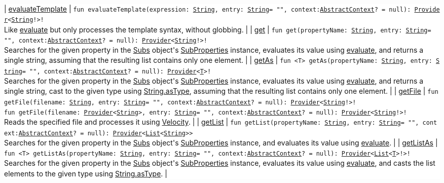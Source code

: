 | [evaluateTemplate](evaluate-template.md) | `fun evaluateTemplate(expression: `[`String`](https://kotlinlang.org/api/latest/jvm/stdlib/kotlin/-string/index.html)`, entry: `[`String`](https://kotlinlang.org/api/latest/jvm/stdlib/kotlin/-string/index.html)` = "", context: `[`AbstractContext`](https://velocity.apache.org/engine/2.2/apidocs/org/apache/velocity/context/AbstractContext.html)`? = null): `[`Provider`](https://docs.gradle.org/current/javadoc/org/gradle/api/provider/Provider.html)`<`[`String`](https://kotlinlang.org/api/latest/jvm/stdlib/kotlin/-string/index.html)`!>!`<br>Like [evaluate](evaluate.md) but only processes the template syntax, without globbing. |
| [get](get.md) | `fun get(propertyName: `[`String`](https://kotlinlang.org/api/latest/jvm/stdlib/kotlin/-string/index.html)`, entry: `[`String`](https://kotlinlang.org/api/latest/jvm/stdlib/kotlin/-string/index.html)` = "", context: `[`AbstractContext`](https://velocity.apache.org/engine/2.2/apidocs/org/apache/velocity/context/AbstractContext.html)`? = null): `[`Provider`](https://docs.gradle.org/current/javadoc/org/gradle/api/provider/Provider.html)`<`[`String`](https://kotlinlang.org/api/latest/jvm/stdlib/kotlin/-string/index.html)`!>!`<br>Searches for the given property in the [Subs](./index.md) object's [SubProperties](../-sub-properties/index.md) instance, evaluates its value using [evaluate](evaluate.md), and returns a single string, assuming that the resulting list contains only one element. |
| [getAs](get-as.md) | `fun <T> getAs(propertyName: `[`String`](https://kotlinlang.org/api/latest/jvm/stdlib/kotlin/-string/index.html)`, entry: `[`String`](https://kotlinlang.org/api/latest/jvm/stdlib/kotlin/-string/index.html)` = "", context: `[`AbstractContext`](https://velocity.apache.org/engine/2.2/apidocs/org/apache/velocity/context/AbstractContext.html)`? = null): `[`Provider`](https://docs.gradle.org/current/javadoc/org/gradle/api/provider/Provider.html)`<`[`T`](get-as.md#T)`>!`<br>Searches for the given property in the [Subs](./index.md) object's [SubProperties](../-sub-properties/index.md) instance, evaluates its value using [evaluate](evaluate.md), and returns a single string, cast to the given type using [String.asType](../kotlin.-string/as-type.md), assuming that the resulting list contains only one element. |
| [getFile](get-file.md) | `fun getFile(filename: `[`String`](https://kotlinlang.org/api/latest/jvm/stdlib/kotlin/-string/index.html)`, entry: `[`String`](https://kotlinlang.org/api/latest/jvm/stdlib/kotlin/-string/index.html)` = "", context: `[`AbstractContext`](https://velocity.apache.org/engine/2.2/apidocs/org/apache/velocity/context/AbstractContext.html)`? = null): `[`Provider`](https://docs.gradle.org/current/javadoc/org/gradle/api/provider/Provider.html)`<`[`String`](https://kotlinlang.org/api/latest/jvm/stdlib/kotlin/-string/index.html)`!>!`<br>`fun getFile(filename: `[`Provider`](https://docs.gradle.org/current/javadoc/org/gradle/api/provider/Provider.html)`<`[`String`](https://kotlinlang.org/api/latest/jvm/stdlib/kotlin/-string/index.html)`>, entry: `[`String`](https://kotlinlang.org/api/latest/jvm/stdlib/kotlin/-string/index.html)` = "", context: `[`AbstractContext`](https://velocity.apache.org/engine/2.2/apidocs/org/apache/velocity/context/AbstractContext.html)`? = null): `[`Provider`](https://docs.gradle.org/current/javadoc/org/gradle/api/provider/Provider.html)`<`[`String`](https://kotlinlang.org/api/latest/jvm/stdlib/kotlin/-string/index.html)`!>!`<br>Reads the specified file and processes it using [Velocity](https://velocity.apache.org/engine/2.2/user-guide.html). |
| [getList](get-list.md) | `fun getList(propertyName: `[`String`](https://kotlinlang.org/api/latest/jvm/stdlib/kotlin/-string/index.html)`, entry: `[`String`](https://kotlinlang.org/api/latest/jvm/stdlib/kotlin/-string/index.html)` = "", context: `[`AbstractContext`](https://velocity.apache.org/engine/2.2/apidocs/org/apache/velocity/context/AbstractContext.html)`? = null): `[`Provider`](https://docs.gradle.org/current/javadoc/org/gradle/api/provider/Provider.html)`<`[`List`](https://kotlinlang.org/api/latest/jvm/stdlib/kotlin.collections/-list/index.html)`<`[`String`](https://kotlinlang.org/api/latest/jvm/stdlib/kotlin/-string/index.html)`>>`<br>Searches for the given property in the [Subs](./index.md) object's [SubProperties](../-sub-properties/index.md) instance, and evaluates its value using [evaluate](evaluate.md). |
| [getListAs](get-list-as.md) | `fun <T> getListAs(propertyName: `[`String`](https://kotlinlang.org/api/latest/jvm/stdlib/kotlin/-string/index.html)`, entry: `[`String`](https://kotlinlang.org/api/latest/jvm/stdlib/kotlin/-string/index.html)` = "", context: `[`AbstractContext`](https://velocity.apache.org/engine/2.2/apidocs/org/apache/velocity/context/AbstractContext.html)`? = null): `[`Provider`](https://docs.gradle.org/current/javadoc/org/gradle/api/provider/Provider.html)`<`[`List`](https://kotlinlang.org/api/latest/jvm/stdlib/kotlin.collections/-list/index.html)`<`[`T`](get-list-as.md#T)`>!>!`<br>Searches for the given property in the [Subs](./index.md) object's [SubProperties](../-sub-properties/index.md) instance, evaluates its value using [evaluate](evaluate.md), and casts the list elements to the given type using [String.asType](../kotlin.-string/as-type.md). |